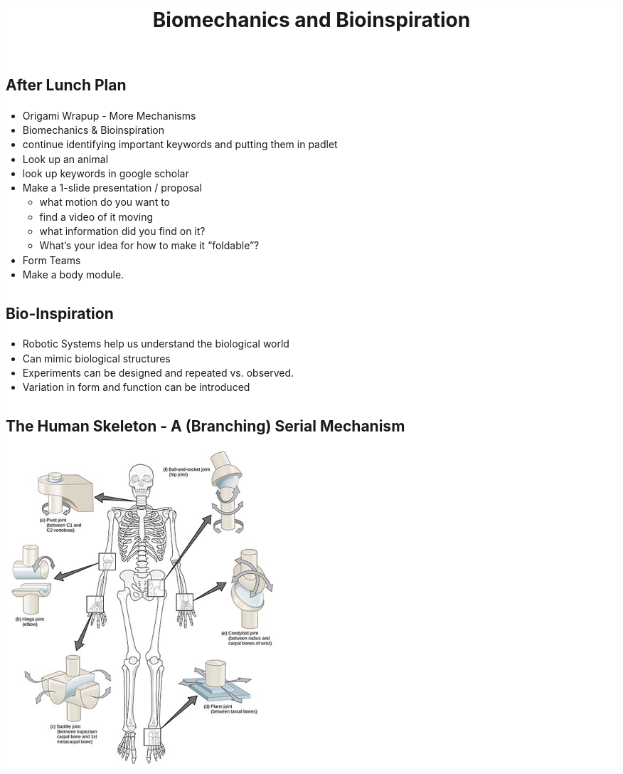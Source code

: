 ﻿---
title: Biomechanics and Bioinspiration
---

## After Lunch Plan


* Origami Wrapup - More Mechanisms
* Biomechanics & Bioinspiration
* continue identifying important keywords and putting them in padlet
* Look up an animal
* look up keywords in google scholar
* Make a 1-slide presentation / proposal
  * what motion do you want to
  * find a video of it moving
  * what information did you find on it?
  * What’s your idea for how to make it “foldable”?
* Form Teams
* Make a body module.

## Bio-Inspiration


  * Robotic Systems help us understand the biological world
  * Can mimic biological structures
  * Experiments can be designed and repeated vs. observed.
  * Variation in form and function can be introduced

## The Human Skeleton - A (Branching) Serial Mechanism


![](img0000.png)
